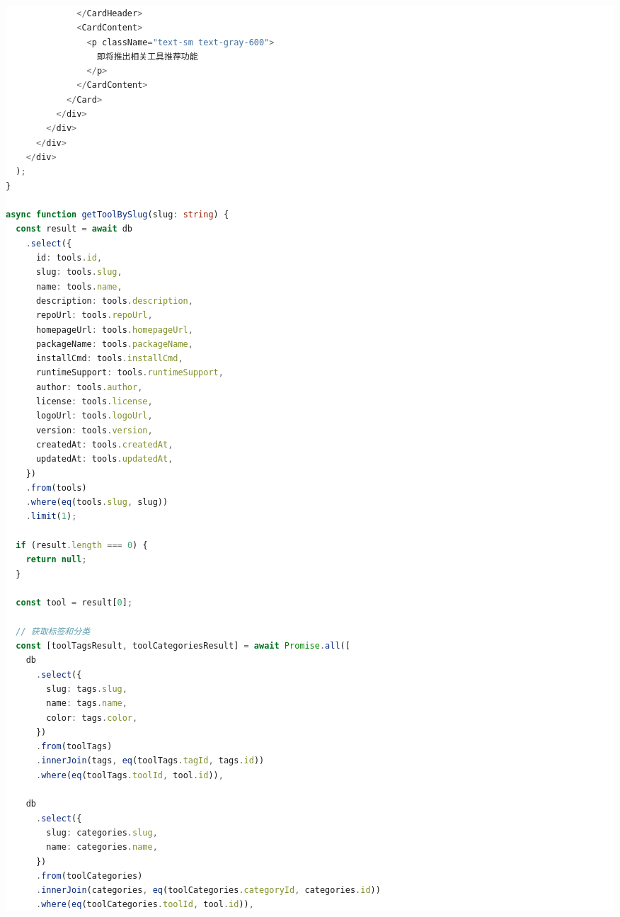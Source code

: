 ```typescript
              </CardHeader>
              <CardContent>
                <p className="text-sm text-gray-600">
                  即将推出相关工具推荐功能
                </p>
              </CardContent>
            </Card>
          </div>
        </div>
      </div>
    </div>
  );
}

async function getToolBySlug(slug: string) {
  const result = await db
    .select({
      id: tools.id,
      slug: tools.slug,
      name: tools.name,
      description: tools.description,
      repoUrl: tools.repoUrl,
      homepageUrl: tools.homepageUrl,
      packageName: tools.packageName,
      installCmd: tools.installCmd,
      runtimeSupport: tools.runtimeSupport,
      author: tools.author,
      license: tools.license,
      logoUrl: tools.logoUrl,
      version: tools.version,
      createdAt: tools.createdAt,
      updatedAt: tools.updatedAt,
    })
    .from(tools)
    .where(eq(tools.slug, slug))
    .limit(1);

  if (result.length === 0) {
    return null;
  }

  const tool = result[0];

  // 获取标签和分类
  const [toolTagsResult, toolCategoriesResult] = await Promise.all([
    db
      .select({
        slug: tags.slug,
        name: tags.name,
        color: tags.color,
      })
      .from(toolTags)
      .innerJoin(tags, eq(toolTags.tagId, tags.id))
      .where(eq(toolTags.toolId, tool.id)),
    
    db
      .select({
        slug: categories.slug,
        name: categories.name,
      })
      .from(toolCategories)
      .innerJoin(categories, eq(toolCategories.categoryId, categories.id))
      .where(eq(toolCategories.toolId, tool.id)),
```